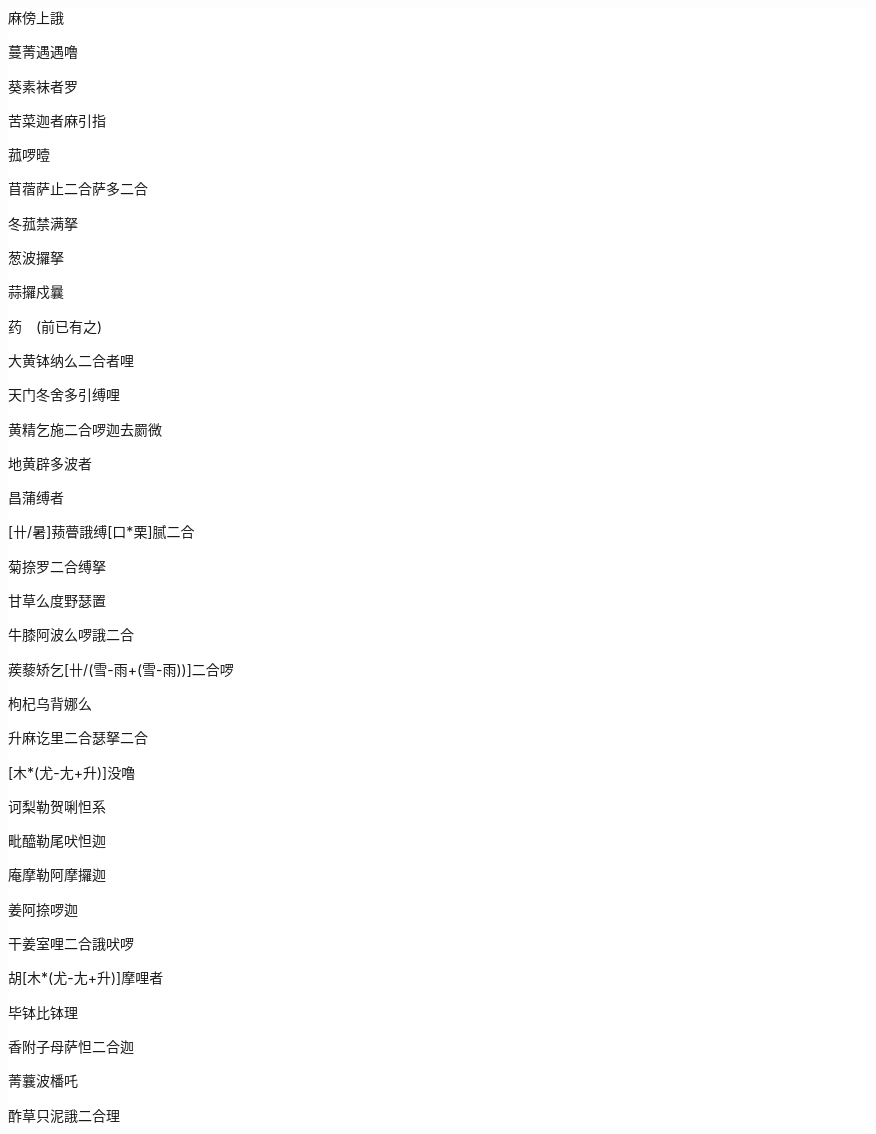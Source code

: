 麻傍上誐  

蔓菁遇遇噜  

葵素袜者罗  

苦菜迦者麻引指  

菰啰曀  

苜蓿萨止二合萨多二合  

冬菰禁满拏  

葱波攞拏  

蒜攞戍曩  

药　(前已有之)  

大黄钵纳么二合者哩  

天门冬舍多引缚哩  

黄精乞施二合啰迦去罽微  

地黄辟多波者  

昌蒲缚者  

[卄/暑]蓣瞢誐缚[口*栗]腻二合  

菊捺罗二合缚拏  

甘草么度野瑟置  

牛膝阿波么啰誐二合  

蒺藜矫乞[卄/(雪-雨+(雪-雨))]二合啰  

枸杞乌背娜么  

升麻讫里二合瑟拏二合  

[木*(尤-尢+升)]没噜  

诃梨勒贺唎怛系  

毗醯勒尾吠怛迦  

庵摩勒阿摩攞迦  

姜阿捺啰迦  

干姜室哩二合誐吠啰  

胡[木*(尤-尢+升)]摩哩者  

毕钵比钵理  

香附子母萨怛二合迦  

菁蘘波橎吒  

酢草只泥誐二合理  
